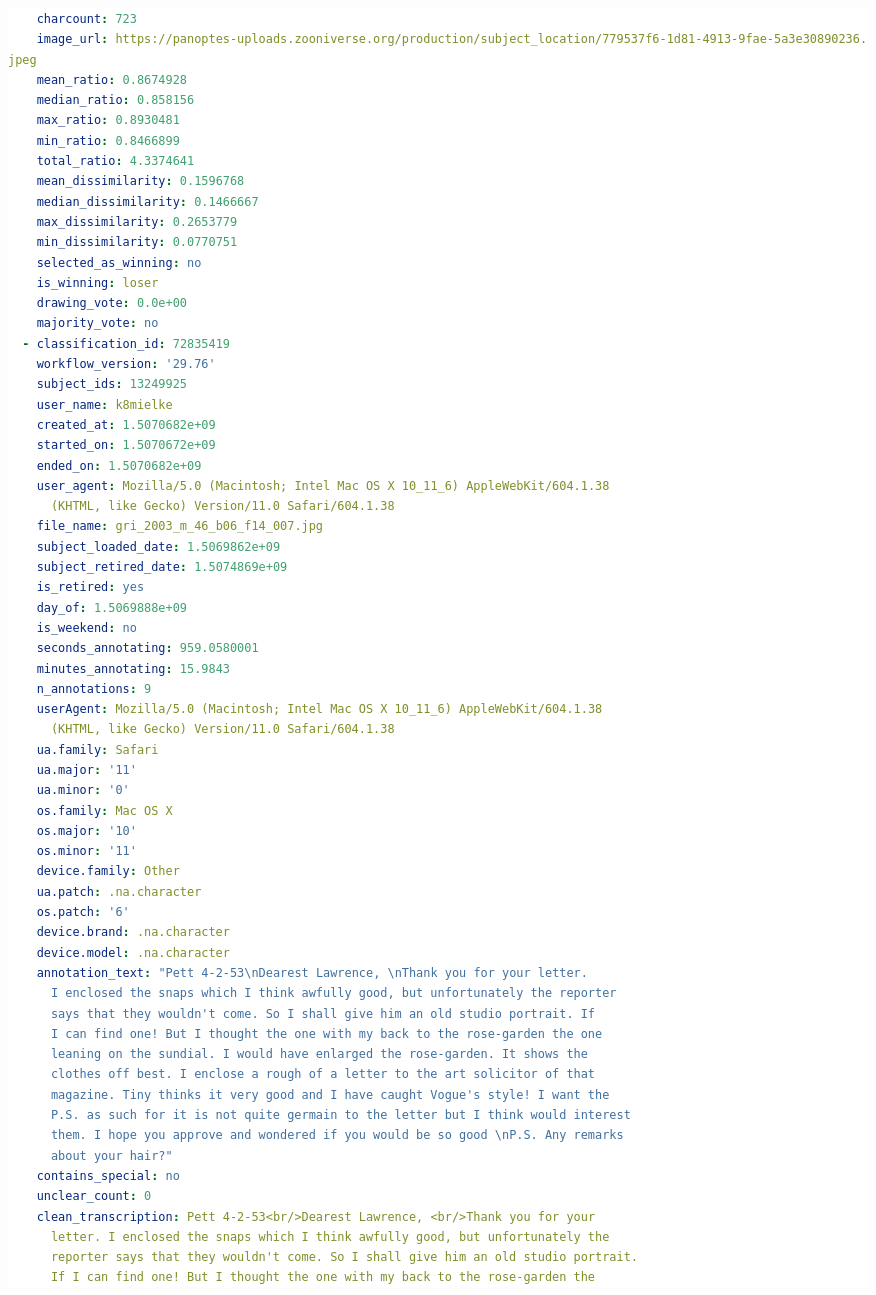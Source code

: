 ```yaml
    charcount: 723
    image_url: https://panoptes-uploads.zooniverse.org/production/subject_location/779537f6-1d81-4913-9fae-5a3e30890236.jpeg
    mean_ratio: 0.8674928
    median_ratio: 0.858156
    max_ratio: 0.8930481
    min_ratio: 0.8466899
    total_ratio: 4.3374641
    mean_dissimilarity: 0.1596768
    median_dissimilarity: 0.1466667
    max_dissimilarity: 0.2653779
    min_dissimilarity: 0.0770751
    selected_as_winning: no
    is_winning: loser
    drawing_vote: 0.0e+00
    majority_vote: no
  - classification_id: 72835419
    workflow_version: '29.76'
    subject_ids: 13249925
    user_name: k8mielke
    created_at: 1.5070682e+09
    started_on: 1.5070672e+09
    ended_on: 1.5070682e+09
    user_agent: Mozilla/5.0 (Macintosh; Intel Mac OS X 10_11_6) AppleWebKit/604.1.38
      (KHTML, like Gecko) Version/11.0 Safari/604.1.38
    file_name: gri_2003_m_46_b06_f14_007.jpg
    subject_loaded_date: 1.5069862e+09
    subject_retired_date: 1.5074869e+09
    is_retired: yes
    day_of: 1.5069888e+09
    is_weekend: no
    seconds_annotating: 959.0580001
    minutes_annotating: 15.9843
    n_annotations: 9
    userAgent: Mozilla/5.0 (Macintosh; Intel Mac OS X 10_11_6) AppleWebKit/604.1.38
      (KHTML, like Gecko) Version/11.0 Safari/604.1.38
    ua.family: Safari
    ua.major: '11'
    ua.minor: '0'
    os.family: Mac OS X
    os.major: '10'
    os.minor: '11'
    device.family: Other
    ua.patch: .na.character
    os.patch: '6'
    device.brand: .na.character
    device.model: .na.character
    annotation_text: "Pett 4-2-53\nDearest Lawrence, \nThank you for your letter.
      I enclosed the snaps which I think awfully good, but unfortunately the reporter
      says that they wouldn't come. So I shall give him an old studio portrait. If
      I can find one! But I thought the one with my back to the rose-garden the one
      leaning on the sundial. I would have enlarged the rose-garden. It shows the
      clothes off best. I enclose a rough of a letter to the art solicitor of that
      magazine. Tiny thinks it very good and I have caught Vogue's style! I want the
      P.S. as such for it is not quite germain to the letter but I think would interest
      them. I hope you approve and wondered if you would be so good \nP.S. Any remarks
      about your hair?"
    contains_special: no
    unclear_count: 0
    clean_transcription: Pett 4-2-53<br/>Dearest Lawrence, <br/>Thank you for your
      letter. I enclosed the snaps which I think awfully good, but unfortunately the
      reporter says that they wouldn't come. So I shall give him an old studio portrait.
      If I can find one! But I thought the one with my back to the rose-garden the
```